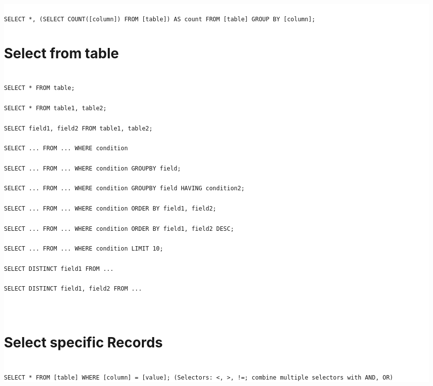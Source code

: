   

~~~~

SELECT *, (SELECT COUNT([column]) FROM [table]) AS count FROM [table] GROUP BY [column];

~~~~

  

# Select from table

  

~~~~

SELECT * FROM table;

SELECT * FROM table1, table2;

SELECT field1, field2 FROM table1, table2;

SELECT ... FROM ... WHERE condition

SELECT ... FROM ... WHERE condition GROUPBY field;

SELECT ... FROM ... WHERE condition GROUPBY field HAVING condition2;

SELECT ... FROM ... WHERE condition ORDER BY field1, field2;

SELECT ... FROM ... WHERE condition ORDER BY field1, field2 DESC;

SELECT ... FROM ... WHERE condition LIMIT 10;

SELECT DISTINCT field1 FROM ...

SELECT DISTINCT field1, field2 FROM ...

  

~~~~

  

# Select specific Records

  

~~~~

SELECT * FROM [table] WHERE [column] = [value]; (Selectors: <, >, !=; combine multiple selectors with AND, OR)

~~~~

  